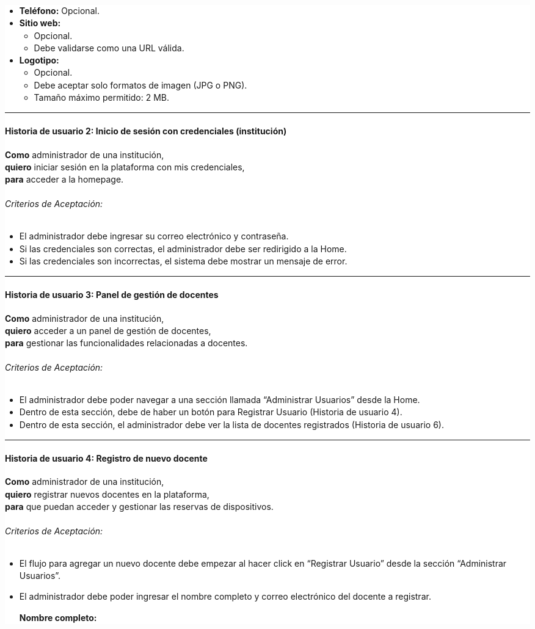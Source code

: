 - **Teléfono:** Opcional.
- **Sitio web:**
  - Opcional.
  - Debe validarse como una URL válida.
- **Logotipo:**
  - Opcional.
  - Debe aceptar solo formatos de imagen (JPG o PNG).
  - Tamaño máximo permitido: 2 MB.

---

#### Historia de usuario 2: Inicio de sesión con credenciales (institución)

**Como** administrador de una institución,  
**quiero** iniciar sesión en la plataforma con mis credenciales,  
**para** acceder a la homepage.

###### Criterios de Aceptación:

- El administrador debe ingresar su correo electrónico y contraseña.
- Si las credenciales son correctas, el administrador debe ser redirigido a la Home.
- Si las credenciales son incorrectas, el sistema debe mostrar un mensaje de error.

---

#### Historia de usuario 3: Panel de gestión de docentes

**Como** administrador de una institución,  
**quiero** acceder a un panel de gestión de docentes,  
**para** gestionar las funcionalidades relacionadas a docentes.

###### Criterios de Aceptación:

- El administrador debe poder navegar a una sección llamada “Administrar Usuarios” desde la Home.
- Dentro de esta sección, debe de haber un botón para Registrar Usuario (Historia de usuario 4).
- Dentro de esta sección, el administrador debe ver la lista de docentes registrados (Historia de usuario 6).

---

#### Historia de usuario 4: Registro de nuevo docente

**Como** administrador de una institución,  
**quiero** registrar nuevos docentes en la plataforma,  
**para** que puedan acceder y gestionar las reservas de dispositivos.

###### Criterios de Aceptación:

- El flujo para agregar un nuevo docente debe empezar al hacer click en “Registrar Usuario” desde la sección “Administrar Usuarios”.
- El administrador debe poder ingresar el nombre completo y correo electrónico del docente a registrar.

  **Nombre completo:**
